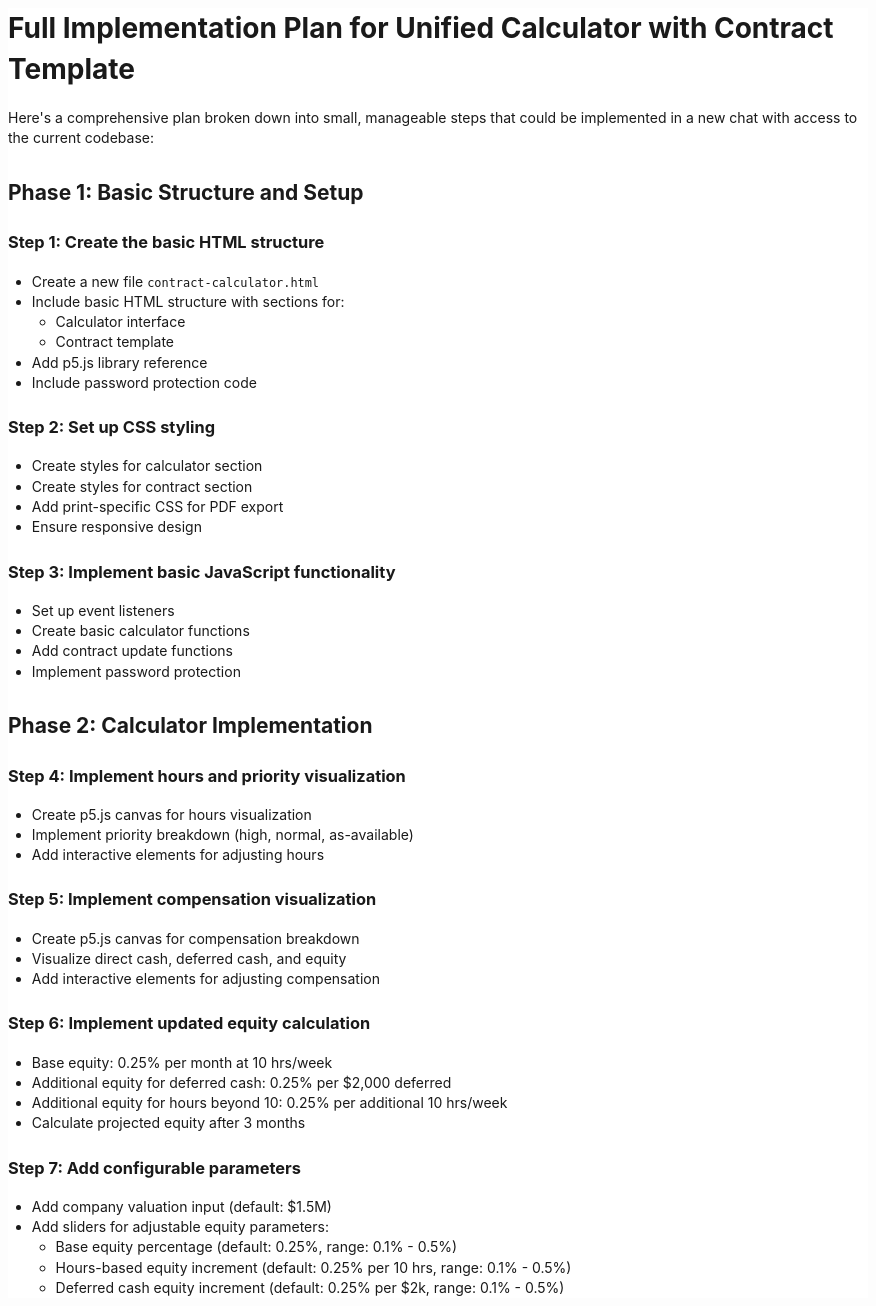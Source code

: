 # Full Implementation Plan for Unified Calculator with Contract Template

Here's a comprehensive plan broken down into small, manageable steps that could be implemented in a new chat with access to the current codebase:

## Phase 1: Basic Structure and Setup

### Step 1: Create the basic HTML structure
- Create a new file `contract-calculator.html`
- Include basic HTML structure with sections for:
  - Calculator interface
  - Contract template
- Add p5.js library reference
- Include password protection code

### Step 2: Set up CSS styling
- Create styles for calculator section
- Create styles for contract section
- Add print-specific CSS for PDF export
- Ensure responsive design

### Step 3: Implement basic JavaScript functionality
- Set up event listeners
- Create basic calculator functions
- Add contract update functions
- Implement password protection

## Phase 2: Calculator Implementation

### Step 4: Implement hours and priority visualization
- Create p5.js canvas for hours visualization
- Implement priority breakdown (high, normal, as-available)
- Add interactive elements for adjusting hours

### Step 5: Implement compensation visualization
- Create p5.js canvas for compensation breakdown
- Visualize direct cash, deferred cash, and equity
- Add interactive elements for adjusting compensation

### Step 6: Implement updated equity calculation
- Base equity: 0.25% per month at 10 hrs/week
- Additional equity for deferred cash: 0.25% per $2,000 deferred
- Additional equity for hours beyond 10: 0.25% per additional 10 hrs/week
- Calculate projected equity after 3 months

### Step 7: Add configurable parameters
- Add company valuation input (default: $1.5M)
- Add sliders for adjustable equity parameters:
  - Base equity percentage (default: 0.25%, range: 0.1% - 0.5%)
  - Hours-based equity increment (default: 0.25% per 10 hrs, range: 0.1% - 0.5%)
  - Deferred cash equity increment (default: 0.25% per $2k, range: 0.1% - 0.5%)
